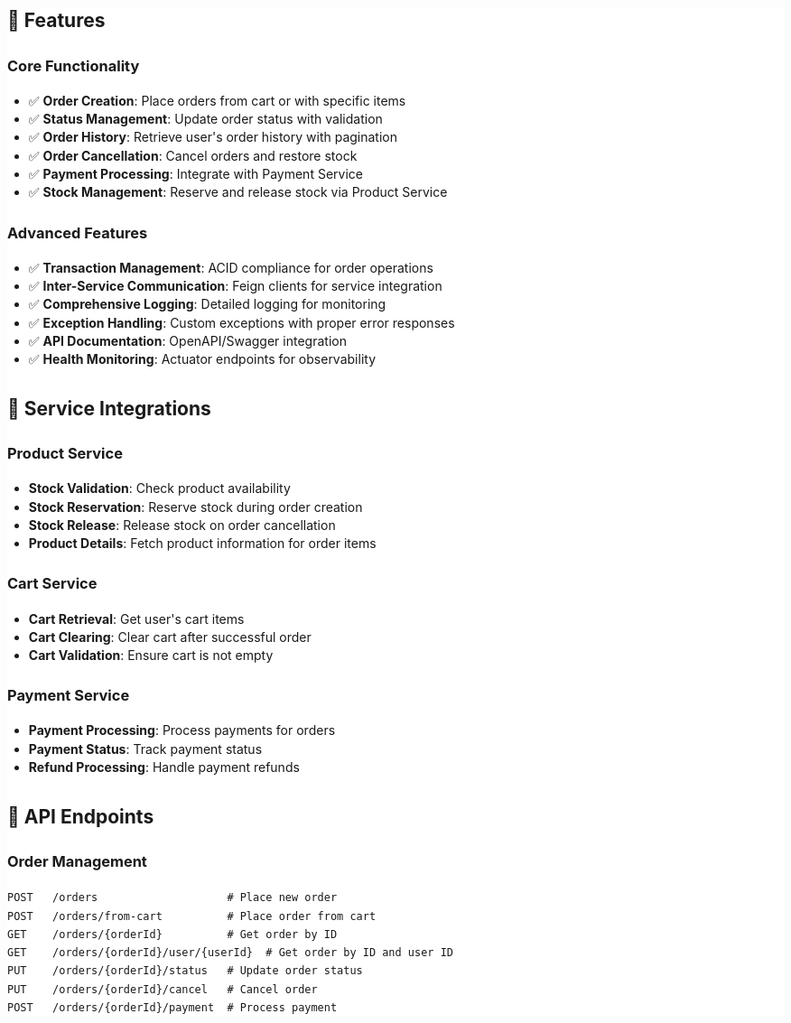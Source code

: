 ## 🚀 Features

### Core Functionality
- ✅ **Order Creation**: Place orders from cart or with specific items
- ✅ **Status Management**: Update order status with validation
- ✅ **Order History**: Retrieve user's order history with pagination
- ✅ **Order Cancellation**: Cancel orders and restore stock
- ✅ **Payment Processing**: Integrate with Payment Service
- ✅ **Stock Management**: Reserve and release stock via Product Service

### Advanced Features
- ✅ **Transaction Management**: ACID compliance for order operations
- ✅ **Inter-Service Communication**: Feign clients for service integration
- ✅ **Comprehensive Logging**: Detailed logging for monitoring
- ✅ **Exception Handling**: Custom exceptions with proper error responses
- ✅ **API Documentation**: OpenAPI/Swagger integration
- ✅ **Health Monitoring**: Actuator endpoints for observability

## 🔗 Service Integrations

### Product Service
- **Stock Validation**: Check product availability
- **Stock Reservation**: Reserve stock during order creation
- **Stock Release**: Release stock on order cancellation
- **Product Details**: Fetch product information for order items

### Cart Service
- **Cart Retrieval**: Get user's cart items
- **Cart Clearing**: Clear cart after successful order
- **Cart Validation**: Ensure cart is not empty

### Payment Service
- **Payment Processing**: Process payments for orders
- **Payment Status**: Track payment status
- **Refund Processing**: Handle payment refunds

## 📡 API Endpoints

### Order Management
```http
POST   /orders                    # Place new order
POST   /orders/from-cart          # Place order from cart
GET    /orders/{orderId}          # Get order by ID
GET    /orders/{orderId}/user/{userId}  # Get order by ID and user ID
PUT    /orders/{orderId}/status   # Update order status
PUT    /orders/{orderId}/cancel   # Cancel order
POST   /orders/{orderId}/payment  # Process payment
```
